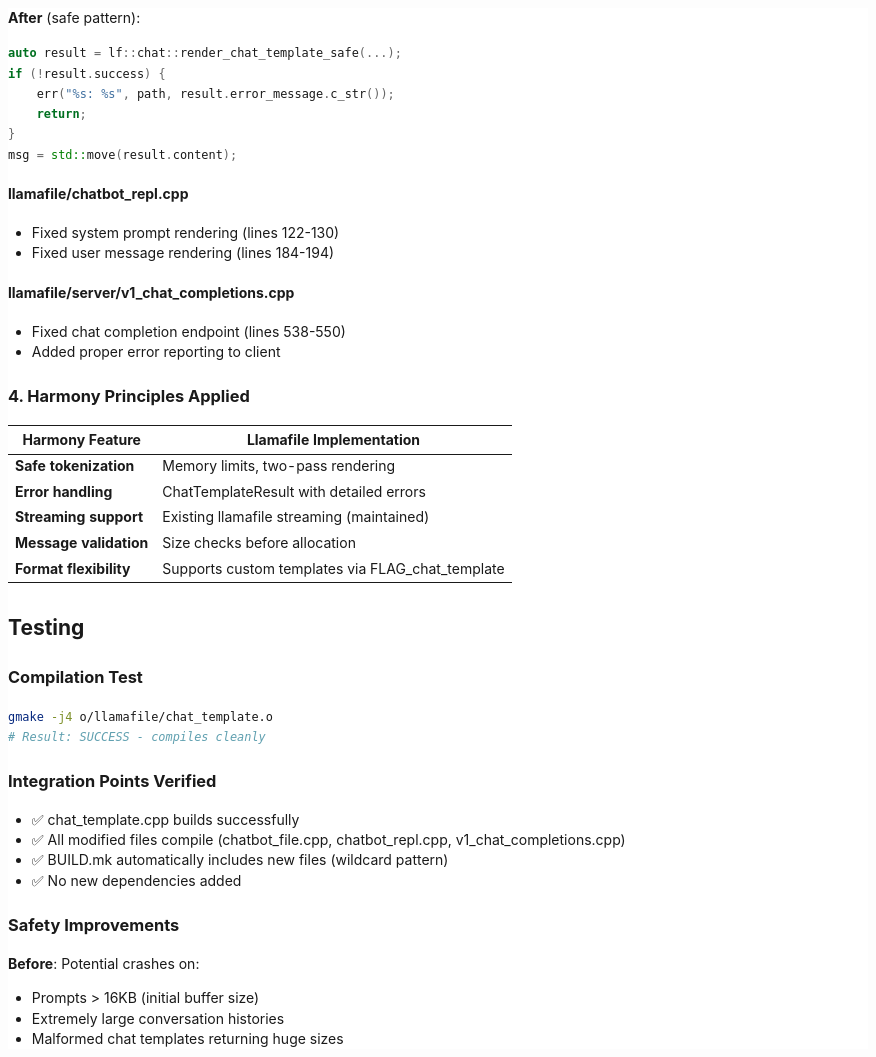 **After** (safe pattern):
```cpp
auto result = lf::chat::render_chat_template_safe(...);
if (!result.success) {
    err("%s: %s", path, result.error_message.c_str());
    return;
}
msg = std::move(result.content);
```

#### llamafile/chatbot_repl.cpp
- Fixed system prompt rendering (lines 122-130)
- Fixed user message rendering (lines 184-194)

#### llamafile/server/v1_chat_completions.cpp
- Fixed chat completion endpoint (lines 538-550)
- Added proper error reporting to client

### 4. Harmony Principles Applied

| Harmony Feature | Llamafile Implementation |
|----------------|-------------------------|
| **Safe tokenization** | Memory limits, two-pass rendering |
| **Error handling** | ChatTemplateResult with detailed errors |
| **Streaming support** | Existing llamafile streaming (maintained) |
| **Message validation** | Size checks before allocation |
| **Format flexibility** | Supports custom templates via FLAG_chat_template |

## Testing

### Compilation Test
```bash
gmake -j4 o/llamafile/chat_template.o
# Result: SUCCESS - compiles cleanly
```

### Integration Points Verified
- ✅ chat_template.cpp builds successfully
- ✅ All modified files compile (chatbot_file.cpp, chatbot_repl.cpp, v1_chat_completions.cpp)
- ✅ BUILD.mk automatically includes new files (wildcard pattern)
- ✅ No new dependencies added

### Safety Improvements

**Before**: Potential crashes on:
- Prompts > 16KB (initial buffer size)
- Extremely large conversation histories
- Malformed chat templates returning huge sizes
